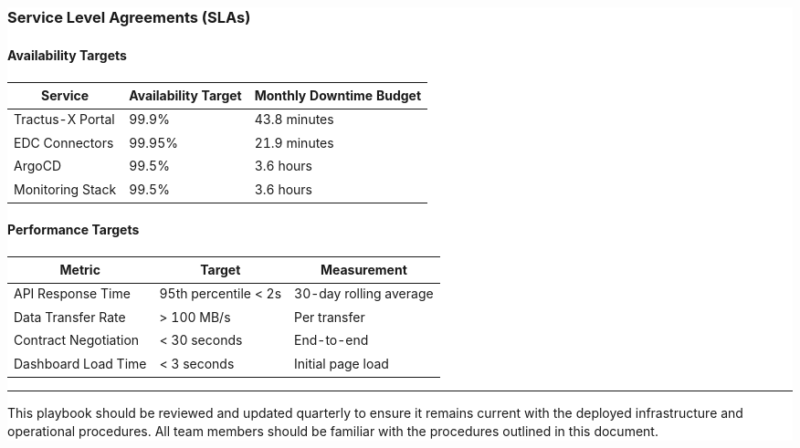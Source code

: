 ### Service Level Agreements (SLAs)

#### Availability Targets

| Service | Availability Target | Monthly Downtime Budget |
|---------|-------------------|------------------------|
| Tractus-X Portal | 99.9% | 43.8 minutes |
| EDC Connectors | 99.95% | 21.9 minutes |
| ArgoCD | 99.5% | 3.6 hours |
| Monitoring Stack | 99.5% | 3.6 hours |

#### Performance Targets

| Metric | Target | Measurement |
|--------|--------|-------------|
| API Response Time | 95th percentile < 2s | 30-day rolling average |
| Data Transfer Rate | > 100 MB/s | Per transfer |
| Contract Negotiation | < 30 seconds | End-to-end |
| Dashboard Load Time | < 3 seconds | Initial page load |

---

This playbook should be reviewed and updated quarterly to ensure it remains current with the deployed infrastructure and operational procedures. All team members should be familiar with the procedures outlined in this document.